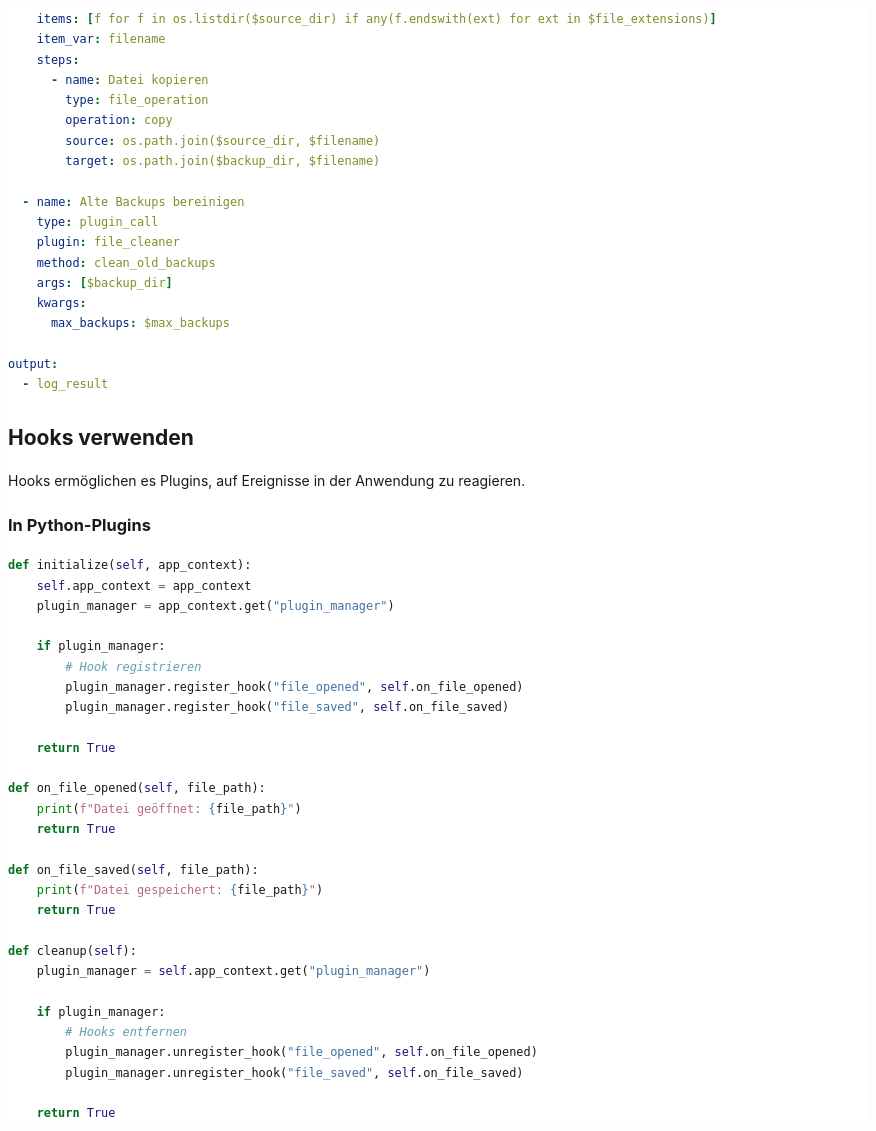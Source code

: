 ```yaml
    items: [f for f in os.listdir($source_dir) if any(f.endswith(ext) for ext in $file_extensions)]
    item_var: filename
    steps:
      - name: Datei kopieren
        type: file_operation
        operation: copy
        source: os.path.join($source_dir, $filename)
        target: os.path.join($backup_dir, $filename)

  - name: Alte Backups bereinigen
    type: plugin_call
    plugin: file_cleaner
    method: clean_old_backups
    args: [$backup_dir]
    kwargs:
      max_backups: $max_backups

output:
  - log_result
```

## Hooks verwenden

Hooks ermöglichen es Plugins, auf Ereignisse in der Anwendung zu reagieren.

### In Python-Plugins

```python
def initialize(self, app_context):
    self.app_context = app_context
    plugin_manager = app_context.get("plugin_manager")
    
    if plugin_manager:
        # Hook registrieren
        plugin_manager.register_hook("file_opened", self.on_file_opened)
        plugin_manager.register_hook("file_saved", self.on_file_saved)
    
    return True

def on_file_opened(self, file_path):
    print(f"Datei geöffnet: {file_path}")
    return True

def on_file_saved(self, file_path):
    print(f"Datei gespeichert: {file_path}")
    return True

def cleanup(self):
    plugin_manager = self.app_context.get("plugin_manager")
    
    if plugin_manager:
        # Hooks entfernen
        plugin_manager.unregister_hook("file_opened", self.on_file_opened)
        plugin_manager.unregister_hook("file_saved", self.on_file_saved)
    
    return True
```
